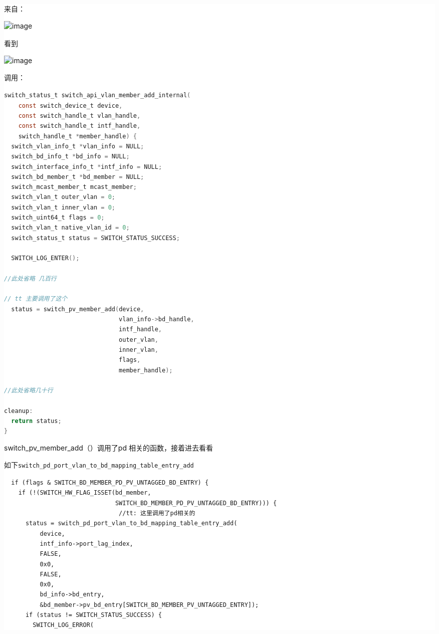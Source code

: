 来自： 

![image](https://ws2.sinaimg.cn/large/005JrW9Kgy1g0l8qmoz2yj308g00wjr5.jpg)

看到

![image](https://wx3.sinaimg.cn/large/005JrW9Kgy1g0l8nhjndgj30ov04g0sr.jpg)

调用：

```C
switch_status_t switch_api_vlan_member_add_internal(
    const switch_device_t device,
    const switch_handle_t vlan_handle,
    const switch_handle_t intf_handle,
    switch_handle_t *member_handle) {
  switch_vlan_info_t *vlan_info = NULL;
  switch_bd_info_t *bd_info = NULL;
  switch_interface_info_t *intf_info = NULL;
  switch_bd_member_t *bd_member = NULL;
  switch_mcast_member_t mcast_member;
  switch_vlan_t outer_vlan = 0;
  switch_vlan_t inner_vlan = 0;
  switch_uint64_t flags = 0;
  switch_vlan_t native_vlan_id = 0;
  switch_status_t status = SWITCH_STATUS_SUCCESS;

  SWITCH_LOG_ENTER();

//此处省略 几百行

// tt 主要调用了这个
  status = switch_pv_member_add(device,
                                vlan_info->bd_handle,
                                intf_handle,
                                outer_vlan,
                                inner_vlan,
                                flags,
                                member_handle);
 
//此处省略几十行

cleanup:
  return status;
}
```

switch_pv_member_add（）调用了pd 相关的函数，接着进去看看

如下`switch_pd_port_vlan_to_bd_mapping_table_entry_add`

```
  if (flags & SWITCH_BD_MEMBER_PD_PV_UNTAGGED_BD_ENTRY) {
    if (!(SWITCH_HW_FLAG_ISSET(bd_member,
                               SWITCH_BD_MEMBER_PD_PV_UNTAGGED_BD_ENTRY))) {
                               	//tt: 这里调用了pd相关的
      status = switch_pd_port_vlan_to_bd_mapping_table_entry_add(
          device,
          intf_info->port_lag_index,
          FALSE,
          0x0,
          FALSE,
          0x0,
          bd_info->bd_entry,
          &bd_member->pv_bd_entry[SWITCH_BD_MEMBER_PV_UNTAGGED_ENTRY]);
      if (status != SWITCH_STATUS_SUCCESS) {
        SWITCH_LOG_ERROR(
```